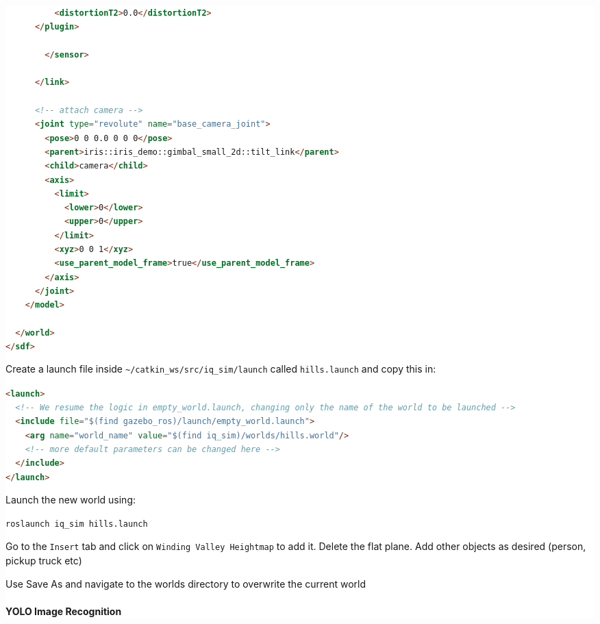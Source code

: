 ```html
          <distortionT2>0.0</distortionT2>
      </plugin>

        </sensor>

      </link>

      <!-- attach camera -->
      <joint type="revolute" name="base_camera_joint">
        <pose>0 0 0.0 0 0 0</pose>
        <parent>iris::iris_demo::gimbal_small_2d::tilt_link</parent>
        <child>camera</child>
        <axis>
          <limit>
            <lower>0</lower>
            <upper>0</upper>
          </limit>
          <xyz>0 0 1</xyz>
          <use_parent_model_frame>true</use_parent_model_frame>
        </axis>
      </joint>
    </model>

  </world>
</sdf>
```

Create a launch file inside `~/catkin_ws/src/iq_sim/launch` called `hills.launch` and copy this in:

```html
<launch>
  <!-- We resume the logic in empty_world.launch, changing only the name of the world to be launched -->
  <include file="$(find gazebo_ros)/launch/empty_world.launch">
    <arg name="world_name" value="$(find iq_sim)/worlds/hills.world"/>
    <!-- more default parameters can be changed here -->
  </include>
</launch>
```

Launch the new world using:

```bash
roslaunch iq_sim hills.launch
```

Go to the `Insert` tab and click on `Winding Valley Heightmap` to add it. Delete the flat plane. Add other objects as desired (person, pickup truck etc)

Use Save As and navigate to the worlds directory to overwrite the current world



#### YOLO Image Recognition

